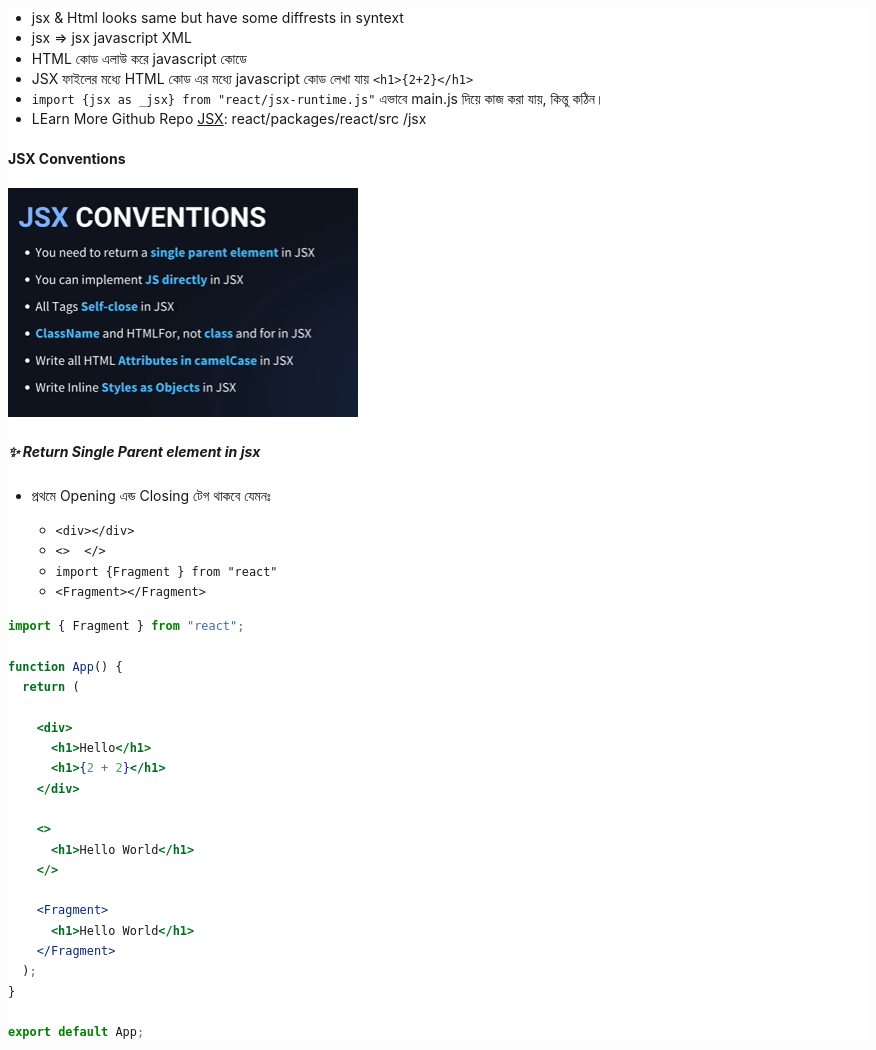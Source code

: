 - jsx & Html looks same but have some diffrests in syntext
- jsx => jsx javascript XML
- HTML কোড এলাউ করে javascript কোডে
- JSX ফাইলের মধ্যে HTML কোড এর মধ্যে javascript কোড লেখা যায় `<h1>{2+2}</h1>`
- `import {jsx as _jsx} from "react/jsx-runtime.js"` এভাবে main.js দিয়ে কাজ করা যায়, কিন্তু কঠিন।
- LEarn More Github Repo [JSX](https://github.com/facebook/react/tree/main/packages/react/src/jsx): react/packages/react/src
  /jsx

#### JSX Conventions

![alt text](image-4.png)

##### ✨ Return Single Parent element in jsx

- প্রথমে Opening এন্ড Closing টেগ থাকবে যেমনঃ

  - `<div></div>`
  - `<>  </>`
  - `import {Fragment } from "react"`
  - `<Fragment></Fragment>`

```jsx
import { Fragment } from "react";

function App() {
  return (

    <div>
      <h1>Hello</h1>
      <h1>{2 + 2}</h1>
    </div>

    <>
      <h1>Hello World</h1>
    </>

    <Fragment>
      <h1>Hello World</h1>
    </Fragment>
  );
}

export default App;
```

